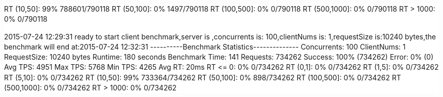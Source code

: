    RT (10,50]: 99% 788601/790118
   RT (50,100]: 0% 1497/790118
   RT (100,500]: 0% 0/790118
   RT (500,1000]: 0% 0/790118
   RT > 1000: 0% 0/790118

   2015-07-24 12:29:31 ready to start client benchmark,server is ,concurrents is: 100,clientNums is: 1,requestSize is:10240 bytes,the benchmark will end at:2015-07-24 12:32:31
----------Benchmark Statistics--------------
 Concurrents: 100
 ClientNums: 1
 RequestSize: 10240 bytes
 Runtime: 180 seconds
 Benchmark Time: 141
 Requests: 734262 Success: 100% (734262) Error: 0% (0)
 Avg TPS: 4951 Max TPS: 5768 Min TPS: 4265
 Avg RT: 20ms
 RT <= 0: 0% 0/734262
 RT (0,1]: 0% 0/734262
 RT (1,5]: 0% 0/734262
 RT (5,10]: 0% 0/734262
 RT (10,50]: 99% 733364/734262
 RT (50,100]: 0% 898/734262
 RT (100,500]: 0% 0/734262
 RT (500,1000]: 0% 0/734262
 RT > 1000: 0% 0/734262
